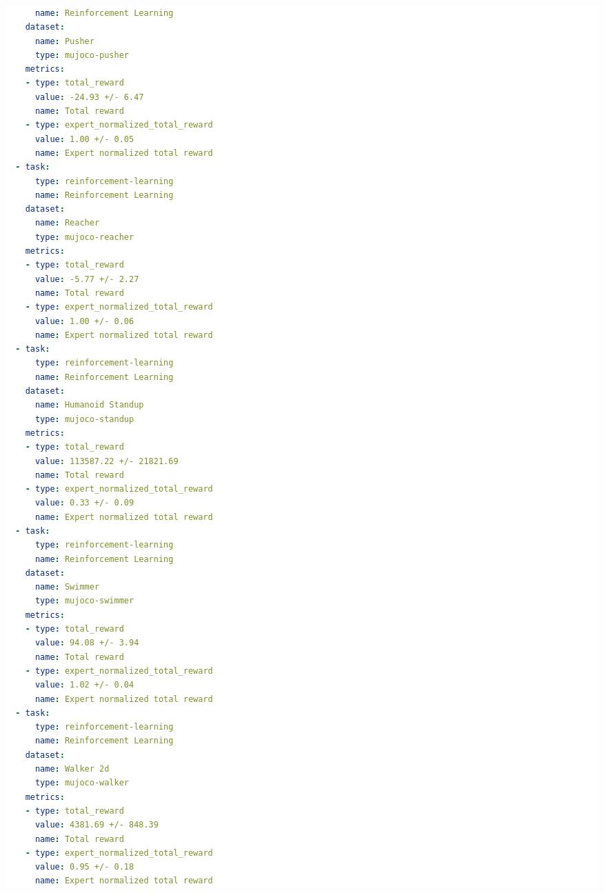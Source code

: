 ```yaml
      name: Reinforcement Learning
    dataset:
      name: Pusher
      type: mujoco-pusher
    metrics:
    - type: total_reward
      value: -24.93 +/- 6.47
      name: Total reward
    - type: expert_normalized_total_reward
      value: 1.00 +/- 0.05
      name: Expert normalized total reward
  - task:
      type: reinforcement-learning
      name: Reinforcement Learning
    dataset:
      name: Reacher
      type: mujoco-reacher
    metrics:
    - type: total_reward
      value: -5.77 +/- 2.27
      name: Total reward
    - type: expert_normalized_total_reward
      value: 1.00 +/- 0.06
      name: Expert normalized total reward
  - task:
      type: reinforcement-learning
      name: Reinforcement Learning
    dataset:
      name: Humanoid Standup
      type: mujoco-standup
    metrics:
    - type: total_reward
      value: 113587.22 +/- 21821.69
      name: Total reward
    - type: expert_normalized_total_reward
      value: 0.33 +/- 0.09
      name: Expert normalized total reward
  - task:
      type: reinforcement-learning
      name: Reinforcement Learning
    dataset:
      name: Swimmer
      type: mujoco-swimmer
    metrics:
    - type: total_reward
      value: 94.08 +/- 3.94
      name: Total reward
    - type: expert_normalized_total_reward
      value: 1.02 +/- 0.04
      name: Expert normalized total reward
  - task:
      type: reinforcement-learning
      name: Reinforcement Learning
    dataset:
      name: Walker 2d
      type: mujoco-walker
    metrics:
    - type: total_reward
      value: 4381.69 +/- 848.39
      name: Total reward
    - type: expert_normalized_total_reward
      value: 0.95 +/- 0.18
      name: Expert normalized total reward
```